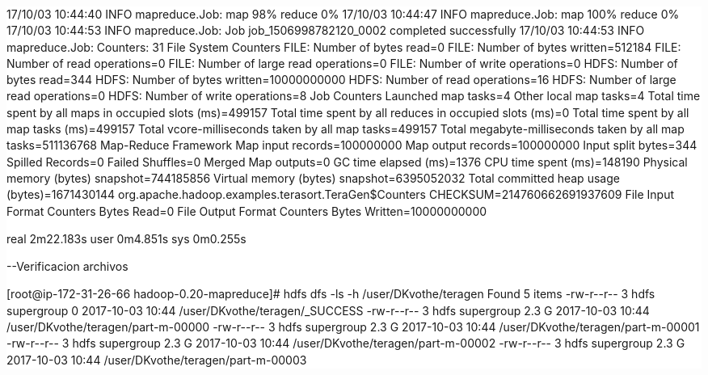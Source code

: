 17/10/03 10:44:40 INFO mapreduce.Job:  map 98% reduce 0%
17/10/03 10:44:47 INFO mapreduce.Job:  map 100% reduce 0%
17/10/03 10:44:53 INFO mapreduce.Job: Job job_1506998782120_0002 completed successfully
17/10/03 10:44:53 INFO mapreduce.Job: Counters: 31
        File System Counters
                FILE: Number of bytes read=0
                FILE: Number of bytes written=512184
                FILE: Number of read operations=0
                FILE: Number of large read operations=0
                FILE: Number of write operations=0
                HDFS: Number of bytes read=344
                HDFS: Number of bytes written=10000000000
                HDFS: Number of read operations=16
                HDFS: Number of large read operations=0
                HDFS: Number of write operations=8
        Job Counters
                Launched map tasks=4
                Other local map tasks=4
                Total time spent by all maps in occupied slots (ms)=499157
                Total time spent by all reduces in occupied slots (ms)=0
                Total time spent by all map tasks (ms)=499157
                Total vcore-milliseconds taken by all map tasks=499157
                Total megabyte-milliseconds taken by all map tasks=511136768
        Map-Reduce Framework
                Map input records=100000000
                Map output records=100000000
                Input split bytes=344
                Spilled Records=0
                Failed Shuffles=0
                Merged Map outputs=0
                GC time elapsed (ms)=1376
                CPU time spent (ms)=148190
                Physical memory (bytes) snapshot=744185856
                Virtual memory (bytes) snapshot=6395052032
                Total committed heap usage (bytes)=1671430144
        org.apache.hadoop.examples.terasort.TeraGen$Counters
                CHECKSUM=214760662691937609
        File Input Format Counters
                Bytes Read=0
        File Output Format Counters
                Bytes Written=10000000000

real    2m22.183s
user    0m4.851s
sys     0m0.255s


--Verificacion archivos

[root@ip-172-31-26-66 hadoop-0.20-mapreduce]# hdfs dfs -ls -h /user/DKvothe/teragen
Found 5 items
-rw-r--r--   3 hdfs supergroup          0 2017-10-03 10:44 /user/DKvothe/teragen/_SUCCESS
-rw-r--r--   3 hdfs supergroup      2.3 G 2017-10-03 10:44 /user/DKvothe/teragen/part-m-00000
-rw-r--r--   3 hdfs supergroup      2.3 G 2017-10-03 10:44 /user/DKvothe/teragen/part-m-00001
-rw-r--r--   3 hdfs supergroup      2.3 G 2017-10-03 10:44 /user/DKvothe/teragen/part-m-00002
-rw-r--r--   3 hdfs supergroup      2.3 G 2017-10-03 10:44 /user/DKvothe/teragen/part-m-00003
